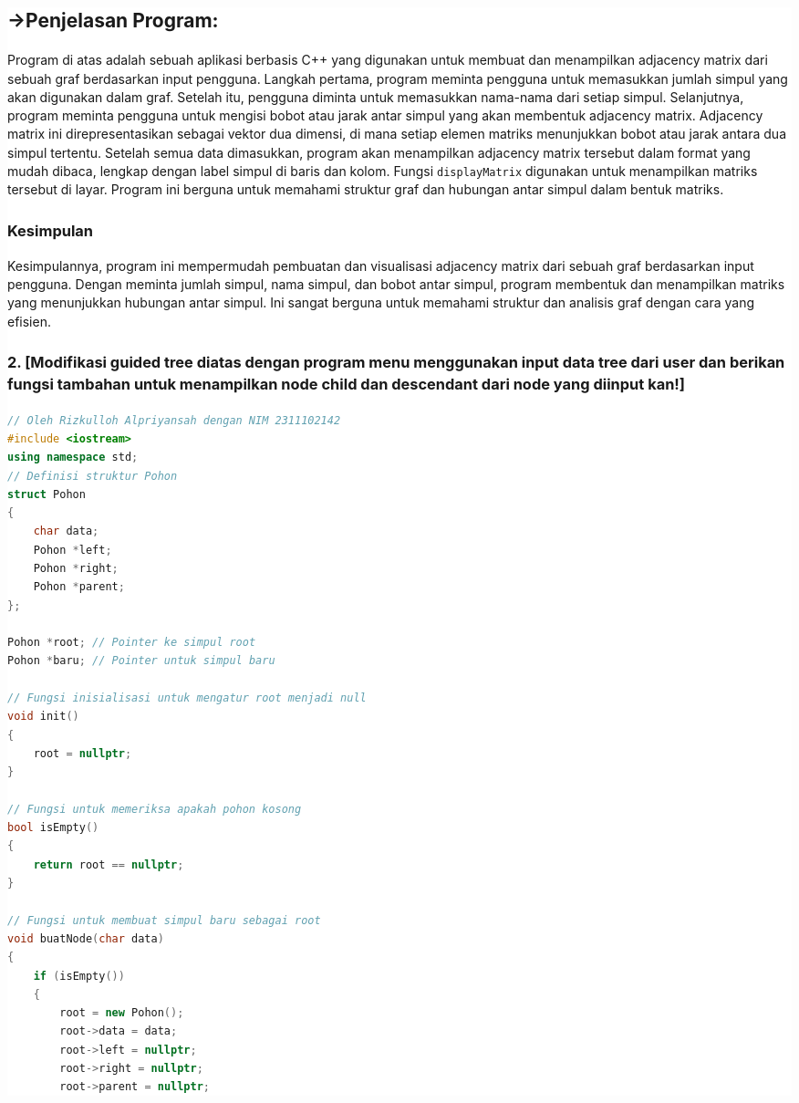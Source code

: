 ## ->Penjelasan Program:

Program di atas adalah sebuah aplikasi berbasis C++ yang digunakan untuk membuat dan menampilkan adjacency matrix dari sebuah graf berdasarkan input pengguna. Langkah pertama, program meminta pengguna untuk memasukkan jumlah simpul yang akan digunakan dalam graf. Setelah itu, pengguna diminta untuk memasukkan nama-nama dari setiap simpul. Selanjutnya, program meminta pengguna untuk mengisi bobot atau jarak antar simpul yang akan membentuk adjacency matrix. Adjacency matrix ini direpresentasikan sebagai vektor dua dimensi, di mana setiap elemen matriks menunjukkan bobot atau jarak antara dua simpul tertentu. Setelah semua data dimasukkan, program akan menampilkan adjacency matrix tersebut dalam format yang mudah dibaca, lengkap dengan label simpul di baris dan kolom. Fungsi `displayMatrix` digunakan untuk menampilkan matriks tersebut di layar. Program ini berguna untuk memahami struktur graf dan hubungan antar simpul dalam bentuk matriks.

### Kesimpulan

Kesimpulannya, program ini mempermudah pembuatan dan visualisasi adjacency matrix dari sebuah graf berdasarkan input pengguna. Dengan meminta jumlah simpul, nama simpul, dan bobot antar simpul, program membentuk dan menampilkan matriks yang menunjukkan hubungan antar simpul. Ini sangat berguna untuk memahami struktur dan analisis graf dengan cara yang efisien.

### 2. [Modifikasi guided tree diatas dengan program menu menggunakan input data tree dari user dan berikan fungsi tambahan untuk menampilkan node child dan descendant dari node yang diinput kan!]

```C++
// Oleh Rizkulloh Alpriyansah dengan NIM 2311102142
#include <iostream>
using namespace std;
// Definisi struktur Pohon
struct Pohon
{
    char data;
    Pohon *left;
    Pohon *right;
    Pohon *parent;
};

Pohon *root; // Pointer ke simpul root
Pohon *baru; // Pointer untuk simpul baru

// Fungsi inisialisasi untuk mengatur root menjadi null
void init()
{
    root = nullptr;
}

// Fungsi untuk memeriksa apakah pohon kosong
bool isEmpty()
{
    return root == nullptr;
}

// Fungsi untuk membuat simpul baru sebagai root
void buatNode(char data)
{
    if (isEmpty())
    {
        root = new Pohon();
        root->data = data;
        root->left = nullptr;
        root->right = nullptr;
        root->parent = nullptr;
```